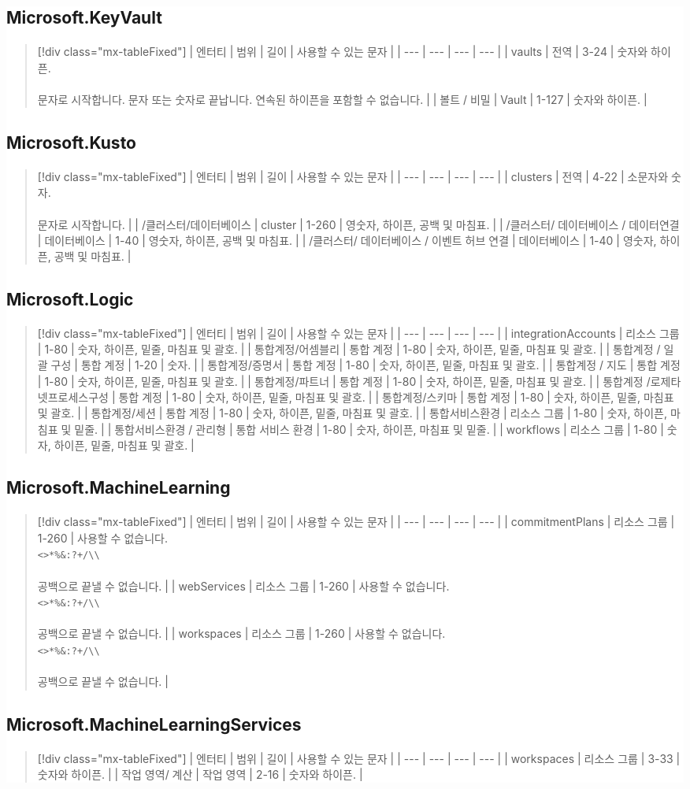 ## <a name="microsoftkeyvault"></a>Microsoft.KeyVault

> [!div class="mx-tableFixed"]
> | 엔터티 | 범위 | 길이 | 사용할 수 있는 문자 |
> | --- | --- | --- | --- |
> | vaults | 전역 | 3-24 | 숫자와 하이픈.<br><br>문자로 시작합니다. 문자 또는 숫자로 끝납니다. 연속된 하이픈을 포함할 수 없습니다. |
> | 볼트 / 비밀 | Vault | 1-127 | 숫자와 하이픈. |

## <a name="microsoftkusto"></a>Microsoft.Kusto

> [!div class="mx-tableFixed"]
> | 엔터티 | 범위 | 길이 | 사용할 수 있는 문자 |
> | --- | --- | --- | --- |
> | clusters | 전역 | 4-22 | 소문자와 숫자.<br><br>문자로 시작합니다. |
> | /클러스터/데이터베이스 | cluster | 1-260 | 영숫자, 하이픈, 공백 및 마침표. |
> | /클러스터/ 데이터베이스 / 데이터연결 | 데이터베이스 | 1-40 | 영숫자, 하이픈, 공백 및 마침표. |
> | /클러스터/ 데이터베이스 / 이벤트 허브 연결 | 데이터베이스 | 1-40 | 영숫자, 하이픈, 공백 및 마침표. |

## <a name="microsoftlogic"></a>Microsoft.Logic

> [!div class="mx-tableFixed"]
> | 엔터티 | 범위 | 길이 | 사용할 수 있는 문자 |
> | --- | --- | --- | --- |
> | integrationAccounts | 리소스 그룹 | 1-80 | 숫자, 하이픈, 밑줄, 마침표 및 괄호. |
> | 통합계정/어셈블리 | 통합 계정 | 1-80 | 숫자, 하이픈, 밑줄, 마침표 및 괄호. |
> | 통합계정 / 일괄 구성 | 통합 계정 | 1-20 | 숫자. |
> | 통합계정/증명서 | 통합 계정 | 1-80 | 숫자, 하이픈, 밑줄, 마침표 및 괄호. |
> | 통합계정 / 지도 | 통합 계정 | 1-80 | 숫자, 하이픈, 밑줄, 마침표 및 괄호. |
> | 통합계정/파트너 | 통합 계정 | 1-80 | 숫자, 하이픈, 밑줄, 마침표 및 괄호. |
> | 통합계정 /로제타넷프로세스구성 | 통합 계정 | 1-80 | 숫자, 하이픈, 밑줄, 마침표 및 괄호. |
> | 통합계정/스키마 | 통합 계정 | 1-80 | 숫자, 하이픈, 밑줄, 마침표 및 괄호. |
> | 통합계정/세션 | 통합 계정 | 1-80 | 숫자, 하이픈, 밑줄, 마침표 및 괄호. |
> | 통합서비스환경 | 리소스 그룹 | 1-80 | 숫자, 하이픈, 마침표 및 밑줄. |
> | 통합서비스환경 / 관리형 | 통합 서비스 환경 | 1-80 | 숫자, 하이픈, 마침표 및 밑줄. |
> | workflows | 리소스 그룹 | 1-80 | 숫자, 하이픈, 밑줄, 마침표 및 괄호. |

## <a name="microsoftmachinelearning"></a>Microsoft.MachineLearning

> [!div class="mx-tableFixed"]
> | 엔터티 | 범위 | 길이 | 사용할 수 있는 문자 |
> | --- | --- | --- | --- |
> | commitmentPlans | 리소스 그룹 | 1-260 | 사용할 수 없습니다.<br>`<>*%&:?+/\\`<br><br>공백으로 끝낼 수 없습니다. |
> | webServices | 리소스 그룹 | 1-260 | 사용할 수 없습니다.<br>`<>*%&:?+/\\`<br><br>공백으로 끝낼 수 없습니다. |
> | workspaces | 리소스 그룹 | 1-260 | 사용할 수 없습니다.<br>`<>*%&:?+/\\`<br><br>공백으로 끝낼 수 없습니다. |

## <a name="microsoftmachinelearningservices"></a>Microsoft.MachineLearningServices

> [!div class="mx-tableFixed"]
> | 엔터티 | 범위 | 길이 | 사용할 수 있는 문자 |
> | --- | --- | --- | --- |
> | workspaces | 리소스 그룹 | 3-33 | 숫자와 하이픈. |
> | 작업 영역/ 계산 | 작업 영역 | 2-16 | 숫자와 하이픈. |
